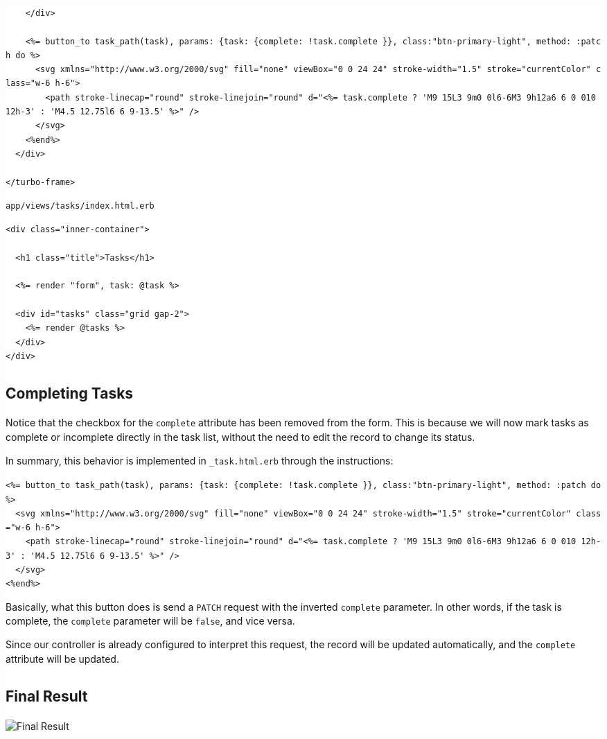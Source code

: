 ``` erb 
    </div>

    <%= button_to task_path(task), params: {task: {complete: !task.complete }}, class:"btn-primary-light", method: :patch do %>
      <svg xmlns="http://www.w3.org/2000/svg" fill="none" viewBox="0 0 24 24" stroke-width="1.5" stroke="currentColor" class="w-6 h-6">
        <path stroke-linecap="round" stroke-linejoin="round" d="<%= task.complete ? 'M9 15L3 9m0 0l6-6M3 9h12a6 6 0 010 12h-3' : 'M4.5 12.75l6 6 9-13.5' %>" />
      </svg>
    <%end%>
  </div>

</turbo-frame>
```

`app/views/tasks/index.html.erb`

``` erb 
<div class="inner-container">

  <h1 class="title">Tasks</h1>

  <%= render "form", task: @task %>

  <div id="tasks" class="grid gap-2">
    <%= render @tasks %>
  </div>
</div>
```

## Completing Tasks

Notice that the checkbox for the `complete` attribute has been removed from the form. This is because we will now mark tasks as complete or incomplete directly in the task list, without the need to edit the record to change its status.

In summary, this behavior is implemented in `_task.html.erb` through the instructions:


``` erb 
<%= button_to task_path(task), params: {task: {complete: !task.complete }}, class:"btn-primary-light", method: :patch do %>
  <svg xmlns="http://www.w3.org/2000/svg" fill="none" viewBox="0 0 24 24" stroke-width="1.5" stroke="currentColor" class="w-6 h-6">
    <path stroke-linecap="round" stroke-linejoin="round" d="<%= task.complete ? 'M9 15L3 9m0 0l6-6M3 9h12a6 6 0 010 12h-3' : 'M4.5 12.75l6 6 9-13.5' %>" />
  </svg>
<%end%>
```

Basically, what this button does is send a `PATCH` request with the inverted `complete` parameter. In other words, if the task is complete, the `complete` parameter will be `false`, and vice versa.

Since our controller is already configured to interpret this request, the record will be updated automatically, and the `complete` attribute will be updated.

## Final Result

![Final Result](https://i.ibb.co/gD5tP6d/20230906-141044.gif)
